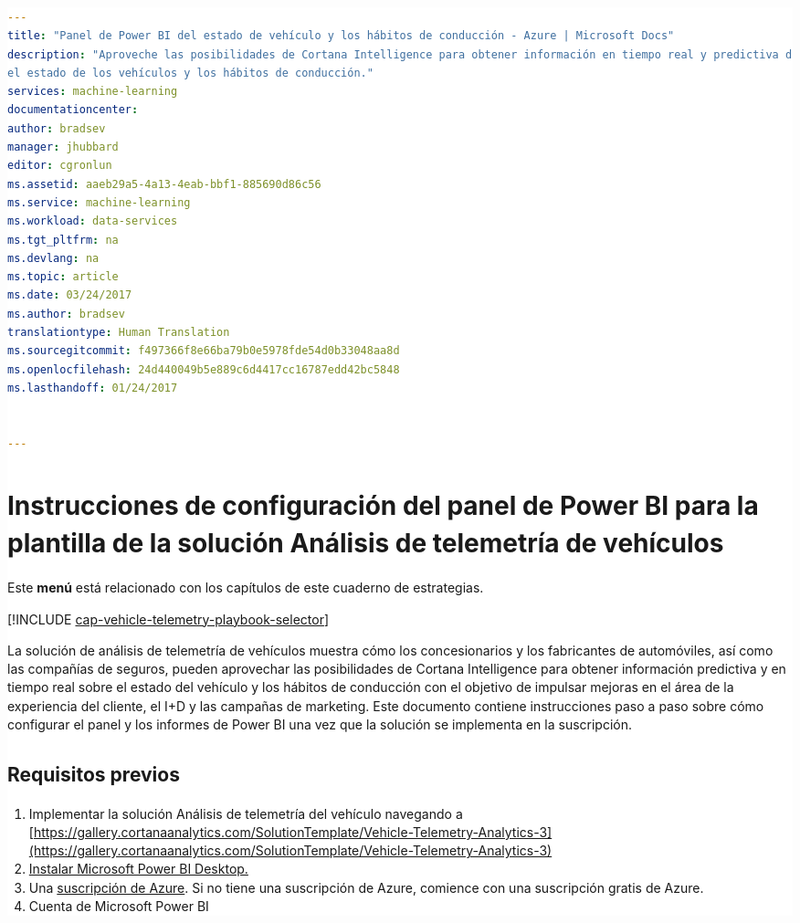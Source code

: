 ```yaml
---
title: "Panel de Power BI del estado de vehículo y los hábitos de conducción - Azure | Microsoft Docs"
description: "Aproveche las posibilidades de Cortana Intelligence para obtener información en tiempo real y predictiva del estado de los vehículos y los hábitos de conducción."
services: machine-learning
documentationcenter: 
author: bradsev
manager: jhubbard
editor: cgronlun
ms.assetid: aaeb29a5-4a13-4eab-bbf1-885690d86c56
ms.service: machine-learning
ms.workload: data-services
ms.tgt_pltfrm: na
ms.devlang: na
ms.topic: article
ms.date: 03/24/2017
ms.author: bradsev
translationtype: Human Translation
ms.sourcegitcommit: f497366f8e66ba79b0e5978fde54d0b33048aa8d
ms.openlocfilehash: 24d440049b5e889c6d4417cc16787edd42bc5848
ms.lasthandoff: 01/24/2017


---
```

# <a name="vehicle-telemetry-analytics-solution-template-power-bi-dashboard-setup-instructions"></a>Instrucciones de configuración del panel de Power BI para la plantilla de la solución Análisis de telemetría de vehículos
Este **menú** está relacionado con los capítulos de este cuaderno de estrategias. 

[!INCLUDE [cap-vehicle-telemetry-playbook-selector](../../includes/cap-vehicle-telemetry-playbook-selector.md)]

La solución de análisis de telemetría de vehículos muestra cómo los concesionarios y los fabricantes de automóviles, así como las compañías de seguros, pueden aprovechar las posibilidades de Cortana Intelligence para obtener información predictiva y en tiempo real sobre el estado del vehículo y los hábitos de conducción con el objetivo de impulsar mejoras en el área de la experiencia del cliente, el I+D y las campañas de marketing. Este documento contiene instrucciones paso a paso sobre cómo configurar el panel y los informes de Power BI una vez que la solución se implementa en la suscripción. 

## <a name="prerequisites"></a>Requisitos previos
1. Implementar la solución Análisis de telemetría del vehículo navegando a [https://gallery.cortanaanalytics.com/SolutionTemplate/Vehicle-Telemetry-Analytics-3](https://gallery.cortanaanalytics.com/SolutionTemplate/Vehicle-Telemetry-Analytics-3)  
2. [Instalar Microsoft Power BI Desktop.](http://www.microsoft.com/download/details.aspx?id=45331)
3. Una [suscripción de Azure](https://azure.microsoft.com/pricing/free-trial/). Si no tiene una suscripción de Azure, comience con una suscripción gratis de Azure.
4. Cuenta de Microsoft Power BI
